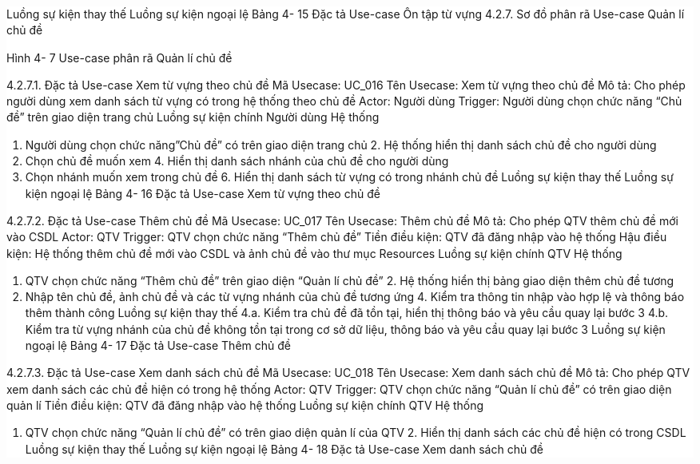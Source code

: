 Luồng sự kiện thay thế
Luồng sự kiện ngoại lệ
Bảng 4- 15 Đặc tả Use-case Ôn tập từ vựng
4.2.7. Sơ đồ phân rã Use-case Quản lí chủ đề
 
Hình 4- 7 Use-case phân rã Quản lí chủ đề

4.2.7.1. Đặc tả Use-case Xem từ vựng theo chủ đề
Mã Usecase: UC_016
Tên Usecase: Xem từ vựng theo chủ đề
Mô tả: Cho phép người dùng xem danh sách từ vựng có trong hệ thống theo chủ đề
Actor: Người dùng
Trigger: Người dùng chọn chức năng “Chủ đề” trên giao diện trang chủ
Luồng sự kiện chính
Người dùng	Hệ thống
1. Người dùng chọn chức năng”Chủ đề” có trên giao diện trang chủ	2. Hệ thống hiển thị danh sách chủ đề cho người dùng
3. Chọn chủ đề muốn xem	4. Hiển thị danh sách nhánh của chủ đề cho người dùng
4. Chọn nhánh muốn xem trong chủ đề	6. Hiển thị danh sách từ vựng có trong nhánh chủ đề 
Luồng sự kiện thay thế
Luồng sự kiện ngoại lệ
Bảng 4- 16 Đặc tả Use-case Xem từ vựng theo chủ đề

4.2.7.2. Đặc tả Use-case Thêm chủ đề
Mã Usecase: UC_017
Tên Usecase: Thêm chủ đề
Mô tả: Cho phép QTV thêm chủ đề mới vào CSDL
Actor: QTV
Trigger: QTV chọn chức năng “Thêm chủ đề”
Tiền điều kiện: QTV đã đăng nhập vào hệ thống
Hậu điều kiện: Hệ thống thêm chủ đề mới vào CSDL và ảnh chủ đề vào thư mục Resources
Luồng sự kiện chính
QTV	Hệ thống
1. QTV chọn chức năng “Thêm chủ đề” trên giao diện “Quản lí chủ đề”	2. Hệ thống hiển thị bảng giao diện thêm chủ đề tương 
3. Nhập tên chủ đề, ảnh chủ đề và các từ vựng nhánh của chủ đề tương ứng	4. Kiểm tra thông tin nhập vào hợp lệ và  thông báo thêm thành công
Luồng sự kiện thay thế
	4.a. Kiểm tra chủ đề đã tồn tại, hiển thị thông báo và yêu cầu quay lại bước 3
	4.b. Kiểm tra từ vựng nhánh của chủ đề không tồn tại trong cơ sở dữ liệu, thông báo và yêu cầu quay lại bước 3
Luồng sự kiện ngoại lệ
Bảng 4- 17 Đặc tả Use-case Thêm chủ đề

4.2.7.3. Đặc tả Use-case Xem danh sách chủ đề
Mã Usecase: UC_018
Tên Usecase: Xem danh sách chủ đề
Mô tả: Cho phép QTV xem danh sách các chủ đề hiện có trong hệ thống
Actor: QTV
Trigger: QTV chọn chức năng “Quản lí chủ đề” có trên giao diện quản lí
Tiền điều kiện: QTV đã đăng nhập vào hệ thống
Luồng sự kiện chính
QTV	Hệ thống
1. QTV chọn chức năng “Quản lí chủ đề” có trên giao diện quản lí của QTV	2. Hiển thị danh sách các chủ đề hiện có trong CSDL
Luồng sự kiện thay thế
Luồng sự kiện ngoại lệ
Bảng 4- 18 Đặc tả Use-case Xem danh sách chủ đề

